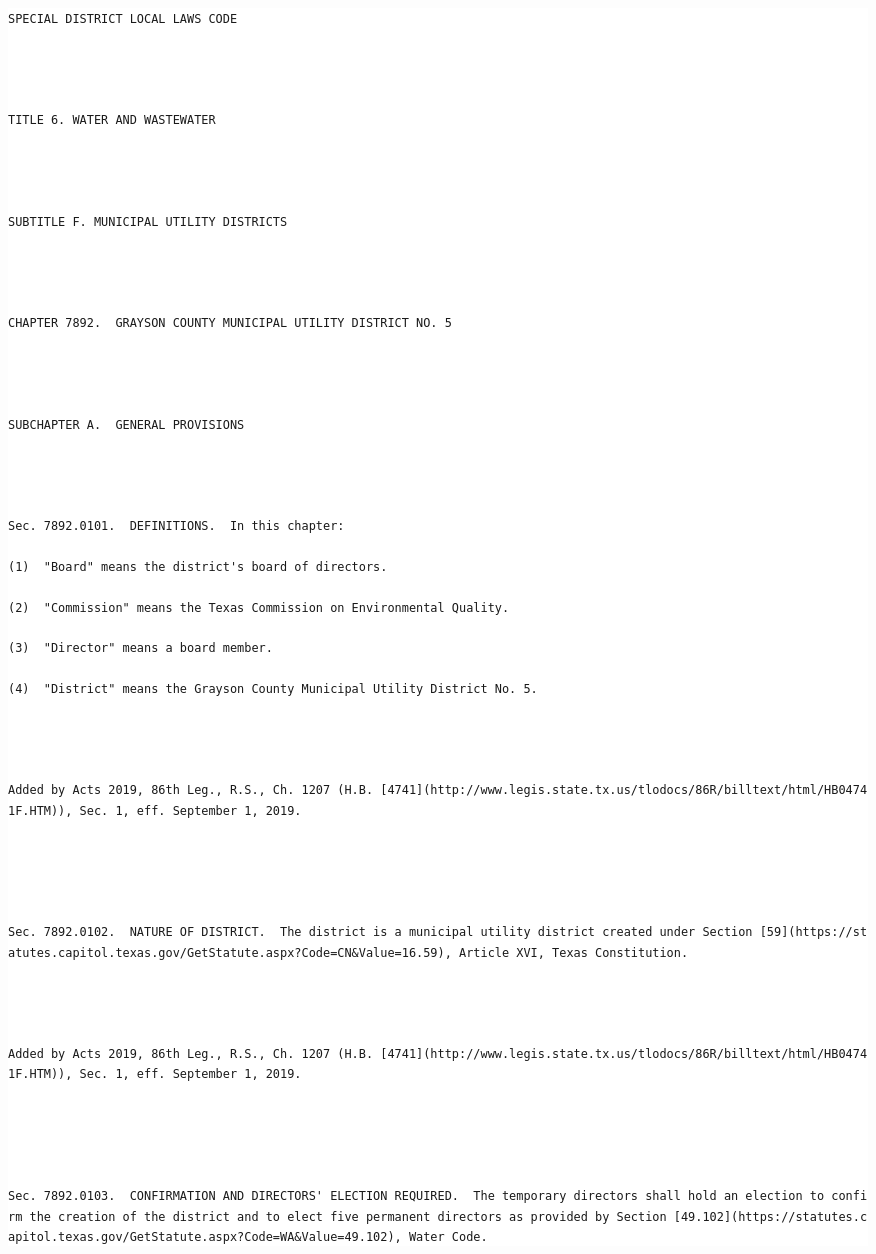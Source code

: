 ﻿
    
    
    	
    					
    
    
    SPECIAL DISTRICT LOCAL LAWS CODE
    
      
    
    
    TITLE 6. WATER AND WASTEWATER
    
      
    
    
    SUBTITLE F. MUNICIPAL UTILITY DISTRICTS
    
      
    
    
    CHAPTER 7892.  GRAYSON COUNTY MUNICIPAL UTILITY DISTRICT NO. 5
    
      
    
    
    SUBCHAPTER A.  GENERAL PROVISIONS
    
      
    
    
    Sec. 7892.0101.  DEFINITIONS.  In this chapter:
    
    (1)  "Board" means the district's board of directors.
    
    (2)  "Commission" means the Texas Commission on Environmental Quality.
    
    (3)  "Director" means a board member.
    
    (4)  "District" means the Grayson County Municipal Utility District No. 5.
    
    
    
    
    Added by Acts 2019, 86th Leg., R.S., Ch. 1207 (H.B. [4741](http://www.legis.state.tx.us/tlodocs/86R/billtext/html/HB04741F.HTM)), Sec. 1, eff. September 1, 2019.
    
    
    
    
    
    Sec. 7892.0102.  NATURE OF DISTRICT.  The district is a municipal utility district created under Section [59](https://statutes.capitol.texas.gov/GetStatute.aspx?Code=CN&Value=16.59), Article XVI, Texas Constitution.
    
    
    
    
    Added by Acts 2019, 86th Leg., R.S., Ch. 1207 (H.B. [4741](http://www.legis.state.tx.us/tlodocs/86R/billtext/html/HB04741F.HTM)), Sec. 1, eff. September 1, 2019.
    
    
    
    
    
    Sec. 7892.0103.  CONFIRMATION AND DIRECTORS' ELECTION REQUIRED.  The temporary directors shall hold an election to confirm the creation of the district and to elect five permanent directors as provided by Section [49.102](https://statutes.capitol.texas.gov/GetStatute.aspx?Code=WA&Value=49.102), Water Code.
    
    
    
    